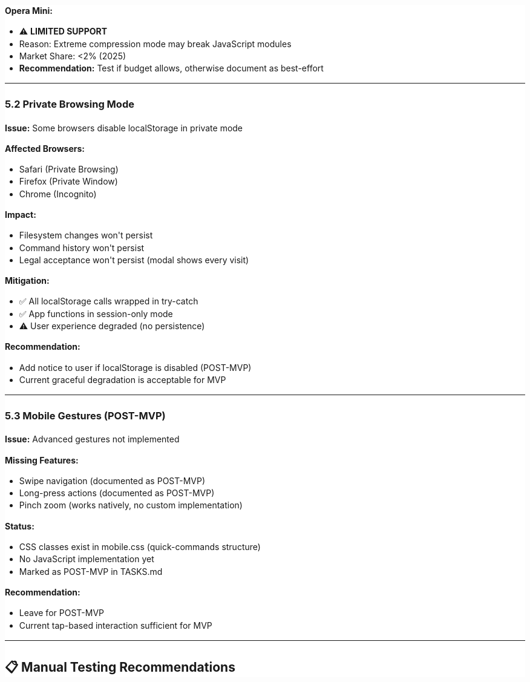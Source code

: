 **Opera Mini:**
- ⚠️ **LIMITED SUPPORT**
- Reason: Extreme compression mode may break JavaScript modules
- Market Share: <2% (2025)
- **Recommendation:** Test if budget allows, otherwise document as best-effort

---

### 5.2 Private Browsing Mode

**Issue:** Some browsers disable localStorage in private mode

**Affected Browsers:**
- Safari (Private Browsing)
- Firefox (Private Window)
- Chrome (Incognito)

**Impact:**
- Filesystem changes won't persist
- Command history won't persist
- Legal acceptance won't persist (modal shows every visit)

**Mitigation:**
- ✅ All localStorage calls wrapped in try-catch
- ✅ App functions in session-only mode
- ⚠️ User experience degraded (no persistence)

**Recommendation:**
- Add notice to user if localStorage is disabled (POST-MVP)
- Current graceful degradation is acceptable for MVP

---

### 5.3 Mobile Gestures (POST-MVP)

**Issue:** Advanced gestures not implemented

**Missing Features:**
- Swipe navigation (documented as POST-MVP)
- Long-press actions (documented as POST-MVP)
- Pinch zoom (works natively, no custom implementation)

**Status:**
- CSS classes exist in mobile.css (quick-commands structure)
- No JavaScript implementation yet
- Marked as POST-MVP in TASKS.md

**Recommendation:**
- Leave for POST-MVP
- Current tap-based interaction sufficient for MVP

---

## 📋 Manual Testing Recommendations
